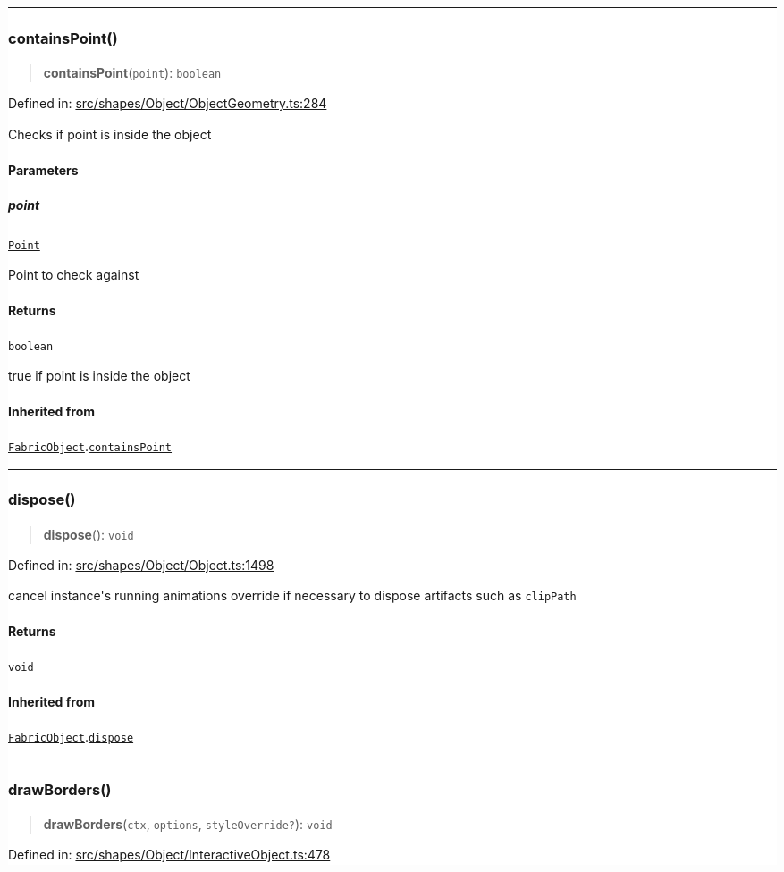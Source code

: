 ***

### containsPoint()

> **containsPoint**(`point`): `boolean`

Defined in: [src/shapes/Object/ObjectGeometry.ts:284](https://github.com/fabricjs/fabric.js/blob/977f797255d8c56b5b68360b0d45bed33697d2e8/src/shapes/Object/ObjectGeometry.ts#L284)

Checks if point is inside the object

#### Parameters

##### point

[`Point`](/api/classes/point/)

Point to check against

#### Returns

`boolean`

true if point is inside the object

#### Inherited from

[`FabricObject`](/api/classes/fabricobject/).[`containsPoint`](/api/classes/fabricobject/#containspoint)

***

### dispose()

> **dispose**(): `void`

Defined in: [src/shapes/Object/Object.ts:1498](https://github.com/fabricjs/fabric.js/blob/977f797255d8c56b5b68360b0d45bed33697d2e8/src/shapes/Object/Object.ts#L1498)

cancel instance's running animations
override if necessary to dispose artifacts such as `clipPath`

#### Returns

`void`

#### Inherited from

[`FabricObject`](/api/classes/fabricobject/).[`dispose`](/api/classes/fabricobject/#dispose)

***

### drawBorders()

> **drawBorders**(`ctx`, `options`, `styleOverride?`): `void`

Defined in: [src/shapes/Object/InteractiveObject.ts:478](https://github.com/fabricjs/fabric.js/blob/977f797255d8c56b5b68360b0d45bed33697d2e8/src/shapes/Object/InteractiveObject.ts#L478)
